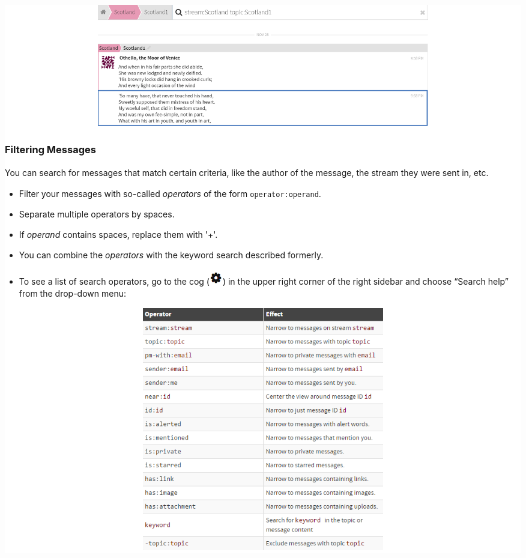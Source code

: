 <p align="center"><img src="/static/images/help/search-messages/search-scope.png" width="550"></p>

### Filtering Messages

You can search for messages that match certain criteria, like the
author of the message, the stream they were sent in, etc.

* Filter your messages with so-called *operators* of the form `operator:operand`.

* Separate multiple operators by spaces.

* If *operand* contains spaces, replace them with '+'.

* You can combine the *operators* with the keyword search described formerly.

* To see a list of search operators, go to the cog
   (![cog](/static/images/help/cog.png)) in the upper right corner of
   the right sidebar and choose “Search help” from the drop-down menu:

<p align="center"><img src="/static/images/help/search-messages/search-help.png" width="400"></p>
